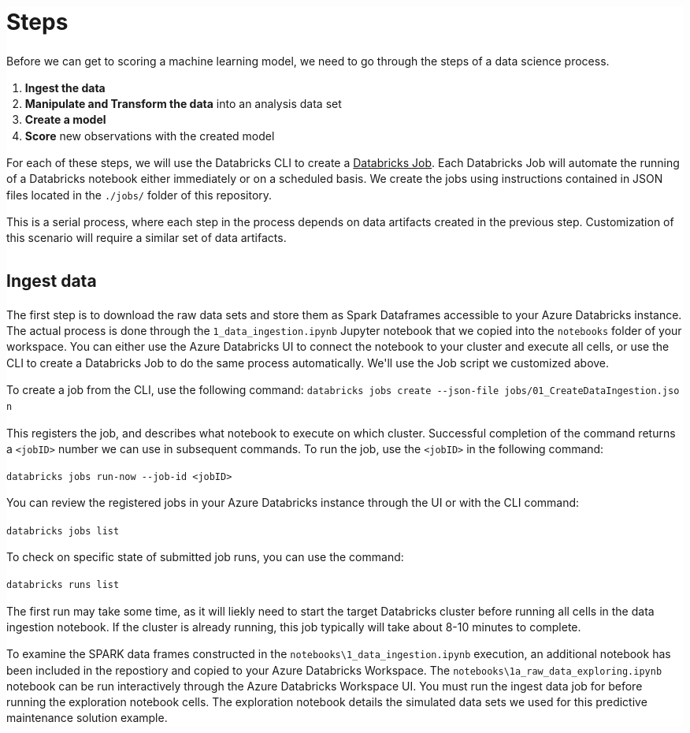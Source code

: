 # Steps

Before we can get to scoring a machine learning model, we need to go through the steps of a data science process. 

1. **Ingest the data**
1. **Manipulate and Transform the data** into an analysis data set
1. **Create a model**
1. **Score** new observations with the created model

For each of these steps, we will use the Databricks CLI to create a [Databricks Job](https://docs.databricks.com/user-guide/jobs.html). Each Databricks Job will automate the running of a Databricks notebook either immediately or on a scheduled basis. We create the jobs using instructions contained in JSON files located in the `./jobs/` folder of this repository.

This is a serial process, where each step in the process depends on data artifacts created in the previous step. Customization of this scenario will require a similar set of data artifacts.

## Ingest data

The first step is to download the raw data sets and store them as Spark Dataframes accessible to your Azure Databricks instance. The actual process is done through the `1_data_ingestion.ipynb` Jupyter notebook that we copied into the `notebooks` folder of your workspace. You can either use the Azure Databricks UI to connect the notebook to your cluster and execute all cells, or use the CLI to create a Databricks Job to do the same process automatically. We'll use the Job script we customized above.

To create a job from the CLI, use the following command:
`databricks jobs create --json-file jobs/01_CreateDataIngestion.json`

This registers the job, and describes what notebook to execute on which cluster. Successful completion of the command returns a `<jobID>` number we can use in subsequent commands. To run the job, use the `<jobID>` in the following command:

`databricks jobs run-now --job-id <jobID>`

You can review the registered jobs in your Azure Databricks instance through the UI or with the CLI command: 

`databricks jobs list`

To check on specific state of submitted job runs, you can use the command:

`databricks runs list`

The first run may take some time, as it will liekly need to start the target Databricks cluster before running all cells in the data ingestion notebook. If the cluster is already running, this job typically will take about 8-10 minutes to complete. 

To examine the SPARK data frames constructed in the  `notebooks\1_data_ingestion.ipynb` execution, an additional notebook has been included in the repostiory and copied to your Azure Databricks Workspace.  The `notebooks\1a_raw_data_exploring.ipynb` notebook can be run interactively through the Azure Databricks Workspace UI. You must run the ingest data job for before running the exploration notebook cells. The exploration notebook details the simulated data sets we used for this predictive maintenance solution example.
